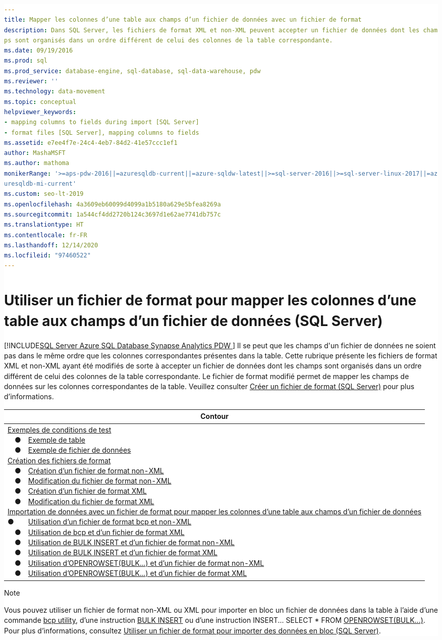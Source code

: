 ```yaml
---
title: Mapper les colonnes d’une table aux champs d’un fichier de données avec un fichier de format
description: Dans SQL Server, les fichiers de format XML et non-XML peuvent accepter un fichier de données dont les champs sont organisés dans un ordre différent de celui des colonnes de la table correspondante.
ms.date: 09/19/2016
ms.prod: sql
ms.prod_service: database-engine, sql-database, sql-data-warehouse, pdw
ms.reviewer: ''
ms.technology: data-movement
ms.topic: conceptual
helpviewer_keywords:
- mapping columns to fields during import [SQL Server]
- format files [SQL Server], mapping columns to fields
ms.assetid: e7ee4f7e-24c4-4eb7-84d2-41e57ccc1ef1
author: MashaMSFT
ms.author: mathoma
monikerRange: '>=aps-pdw-2016||=azuresqldb-current||=azure-sqldw-latest||>=sql-server-2016||>=sql-server-linux-2017||=azuresqldb-mi-current'
ms.custom: seo-lt-2019
ms.openlocfilehash: 4a3609eb60099d4099a1b5180a629e5bfea8269a
ms.sourcegitcommit: 1a544cf4dd2720b124c3697d1e62ae7741db757c
ms.translationtype: HT
ms.contentlocale: fr-FR
ms.lasthandoff: 12/14/2020
ms.locfileid: "97460522"
---
```

# <a name="use-a-format-file-to-map-table-columns-to-data-file-fields-sql-server"></a>Utiliser un fichier de format pour mapper les colonnes d’une table aux champs d’un fichier de données (SQL Server)
[!INCLUDE[SQL Server Azure SQL Database Synapse Analytics PDW ](../../includes/applies-to-version/sql-asdb-asdbmi-asa-pdw.md)]
Il se peut que les champs d'un fichier de données ne soient pas dans le même ordre que les colonnes correspondantes présentes dans la table. Cette rubrique présente les fichiers de format XML et non-XML ayant été modifiés de sorte à accepter un fichier de données dont les champs sont organisés dans un ordre différent de celui des colonnes de la table correspondante. Le fichier de format modifié permet de mapper les champs de données sur les colonnes correspondantes de la table.  Veuillez consulter [Créer un fichier de format (SQL Server)](../../relational-databases/import-export/create-a-format-file-sql-server.md) pour plus d’informations.

|Contour|
|---|
|[Exemples de conditions de test](#etc)<br />&emsp;&#9679;&emsp;[Exemple de table](#sample_table)<br />&emsp;&#9679;&emsp;[Exemple de fichier de données](#sample_data_file)<br />[Création des fichiers de format](#create_format_file)<br />&emsp;&#9679;&emsp;[Création d’un fichier de format non-XML](#nonxml_format_file)<br />&emsp;&#9679;&emsp;[Modification du fichier de format non-XML](#modify_nonxml_format_file)<br />&emsp;&#9679;&emsp;[Création d’un fichier de format XML](#xml_format_file)<br />&emsp;&#9679;&emsp;[Modification du fichier de format XML](#modify_xml_format_file)<br />[Importation de données avec un fichier de format pour mapper les colonnes d’une table aux champs d’un fichier de données](#import_data)<br />&#9679;&emsp;&emsp;[Utilisation d’un fichier de format bcp et non-XML](#bcp_nonxml)<br />&emsp;&#9679;&emsp;[Utilisation de bcp et d’un fichier de format XML](#bcp_xml)<br />&emsp;&#9679;&emsp;[Utilisation de BULK INSERT et d’un fichier de format non-XML](#bulk_nonxml)<br />&emsp;&#9679;&emsp;[Utilisation de BULK INSERT et d’un fichier de format XML](#bulk_xml)<br />&emsp;&#9679;&emsp;[Utilisation d’OPENROWSET(BULK...) et d’un fichier de format non-XML](#openrowset_nonxml)<br />&emsp;&#9679;&emsp;[Utilisation d’OPENROWSET(BULK...) et d’un fichier de format XML](#openrowset_xml)|

> [!NOTE]  
>  Vous pouvez utiliser un fichier de format non-XML ou XML pour importer en bloc un fichier de données dans la table à l’aide d’une commande [bcp utility](../../tools/bcp-utility.md), d’une instruction [BULK INSERT](../../t-sql/statements/bulk-insert-transact-sql.md) ou d’une instruction INSERT... SELECT * FROM [OPENROWSET(BULK...)](../../t-sql/functions/openrowset-transact-sql.md). Pour plus d’informations, consultez [Utiliser un fichier de format pour importer des données en bloc &#40;SQL Server&#41;](../../relational-databases/import-export/use-a-format-file-to-bulk-import-data-sql-server.md).  
